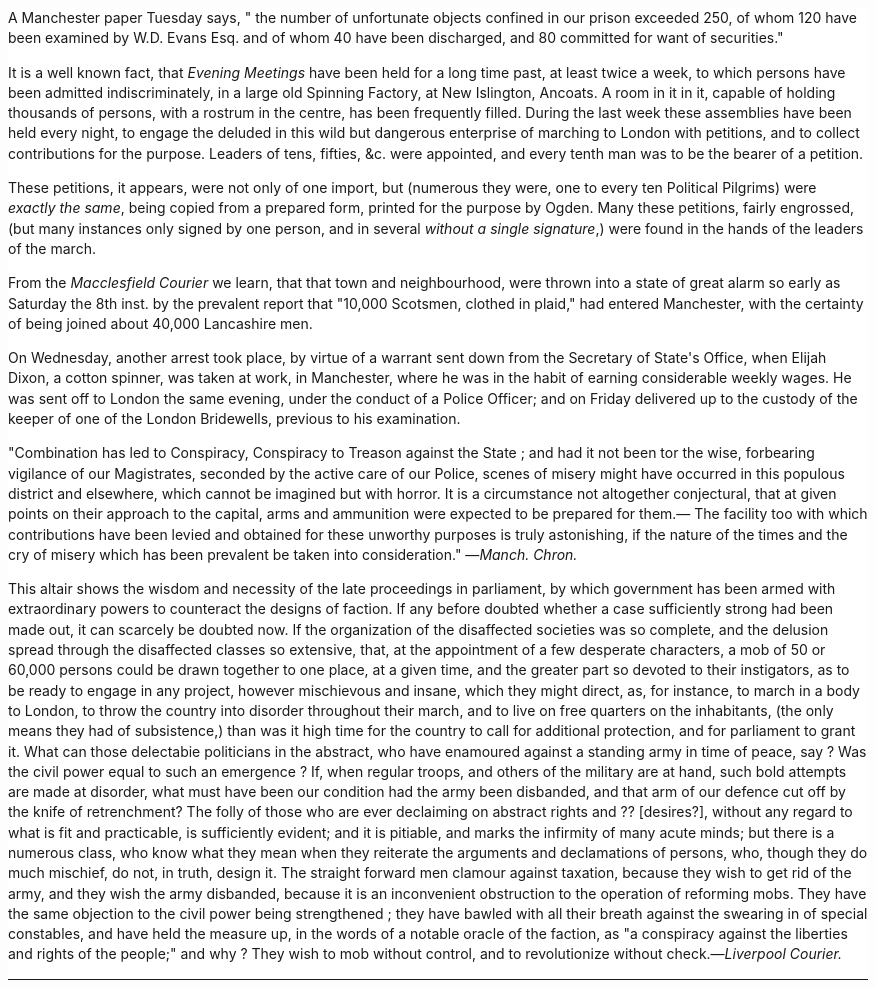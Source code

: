 A Manchester paper Tuesday says, " the number of unfortunate objects confined in our prison exceeded 250, of whom 120 have been examined by W.D. Evans Esq. and of whom 40 have been discharged, and 80 committed for want of securities."

It is a well known fact, that *Evening Meetings* have been held for a long time past, at least twice a week, to which persons have been admitted indiscriminately, in a large old Spinning Factory, at New Islington, Ancoats. A room in it in it, capable of holding thousands of persons, with a rostrum in the centre, has been frequently filled. During the last week these assemblies have been held every night, to engage the deluded in this wild but dangerous enterprise of marching to London with petitions, and to collect contributions for the purpose. Leaders of tens, fifties, &c. were appointed, and every tenth man was to be the bearer of a petition.

These petitions, it appears, were not only of one import, but (numerous they were, one to every ten Political Pilgrims) were *exactly the same*, being copied from a prepared form, printed for the purpose by Ogden. Many these petitions, fairly engrossed, (but many instances only signed by one person, and in several *without a single signature*,) were found in the hands of the leaders of the march.

From the *Macclesfield Courier* we learn, that that town and neighbourhood, were thrown into a state of great alarm so early as Saturday the 8th inst. by the prevalent report that "10,000 Scotsmen, clothed in plaid," had entered Manchester, with the certainty of being joined about 40,000 Lancashire men.

On Wednesday, another arrest took place, by virtue of a warrant sent down from the Secretary of State's Office, when Elijah Dixon, a cotton spinner, was taken at work, in Manchester, where he was in the habit of earning considerable weekly wages. He was sent off to London the same evening, under the conduct of a Police Officer; and on Friday delivered up to the custody of the keeper of one of the London Bridewells, previous to his examination.

"Combination has led to Conspiracy, Conspiracy to Treason against the State ; and had it not been tor the wise, forbearing vigilance of our Magistrates, seconded by the active care of our Police, scenes of misery might have occurred in this populous district and elsewhere, which cannot be imagined but with horror. It is a circumstance not altogether conjectural, that at given points on their approach to the capital, arms and ammunition were expected to be prepared for them.— The facility too with which contributions have been levied and obtained for these unworthy purposes is truly astonishing, if the nature of the times and the cry of misery which has been prevalent be taken into consideration." —*Manch. Chron.*

This altair shows the wisdom and necessity of the late proceedings in parliament, by which government has been armed with extraordinary powers to counteract the designs of faction. If any before doubted whether a case sufficiently strong had been made out, it can scarcely be doubted now. If the organization of the disaffected societies was so complete, and the delusion spread through the disaffected classes so extensive, that, at the appointment of a few desperate characters, a mob of 50 or 60,000 persons could be drawn together to one place, at a given time, and the greater part so devoted to their instigators, as to be ready to engage in any project, however mischievous and insane, which they might direct, as, for instance, to march in a body to London, to throw the country into disorder throughout their march, and to live on free quarters on the inhabitants, (the only means they had of subsistence,) than was it high time for the country to call for additional protection, and for parliament to grant it. What can those delectabie politicians in the abstract, who have enamoured against a standing army in time of peace, say ? Was the civil power equal to such an emergence ? If, when regular troops, and others of the military are at hand, such bold attempts are made at disorder, what must have been our condition had the army been disbanded, and that arm of our defence cut off by the knife of retrenchment? The folly of those who are ever declaiming on abstract rights and ?? [desires?], without any regard to what is fit and practicable, is sufficiently evident; and it is pitiable, and marks the infirmity of many acute minds; but there is a numerous class, who know what they mean when they reiterate the arguments and declamations of persons, who, though they do much mischief, do not, in truth, design it. The straight forward men clamour against taxation, because they wish to get rid of the army, and they wish the army disbanded, because it is an inconvenient obstruction to the operation of reforming mobs. They have the same objection to the civil power being strengthened ; they have bawled with all their breath against the swearing in of special constables, and have held the measure up, in the words of a notable oracle of the faction, as "a conspiracy against the liberties and rights of the people;" and why ? They wish to mob without control, and to revolutionize without check.—*Liverpool Courier.*

---